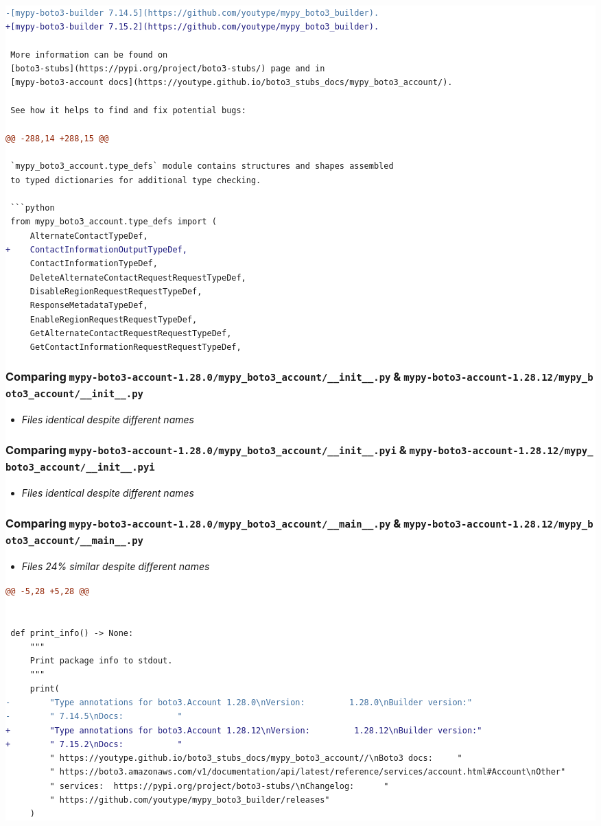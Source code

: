 ```diff
-[mypy-boto3-builder 7.14.5](https://github.com/youtype/mypy_boto3_builder).
+[mypy-boto3-builder 7.15.2](https://github.com/youtype/mypy_boto3_builder).
 
 More information can be found on
 [boto3-stubs](https://pypi.org/project/boto3-stubs/) page and in
 [mypy-boto3-account docs](https://youtype.github.io/boto3_stubs_docs/mypy_boto3_account/).
 
 See how it helps to find and fix potential bugs:
 
@@ -288,14 +288,15 @@
 
 `mypy_boto3_account.type_defs` module contains structures and shapes assembled
 to typed dictionaries for additional type checking.
 
 ```python
 from mypy_boto3_account.type_defs import (
     AlternateContactTypeDef,
+    ContactInformationOutputTypeDef,
     ContactInformationTypeDef,
     DeleteAlternateContactRequestRequestTypeDef,
     DisableRegionRequestRequestTypeDef,
     ResponseMetadataTypeDef,
     EnableRegionRequestRequestTypeDef,
     GetAlternateContactRequestRequestTypeDef,
     GetContactInformationRequestRequestTypeDef,
```

### Comparing `mypy-boto3-account-1.28.0/mypy_boto3_account/__init__.py` & `mypy-boto3-account-1.28.12/mypy_boto3_account/__init__.py`

 * *Files identical despite different names*

### Comparing `mypy-boto3-account-1.28.0/mypy_boto3_account/__init__.pyi` & `mypy-boto3-account-1.28.12/mypy_boto3_account/__init__.pyi`

 * *Files identical despite different names*

### Comparing `mypy-boto3-account-1.28.0/mypy_boto3_account/__main__.py` & `mypy-boto3-account-1.28.12/mypy_boto3_account/__main__.py`

 * *Files 24% similar despite different names*

```diff
@@ -5,28 +5,28 @@
 
 
 def print_info() -> None:
     """
     Print package info to stdout.
     """
     print(
-        "Type annotations for boto3.Account 1.28.0\nVersion:         1.28.0\nBuilder version:"
-        " 7.14.5\nDocs:           "
+        "Type annotations for boto3.Account 1.28.12\nVersion:         1.28.12\nBuilder version:"
+        " 7.15.2\nDocs:           "
         " https://youtype.github.io/boto3_stubs_docs/mypy_boto3_account//\nBoto3 docs:     "
         " https://boto3.amazonaws.com/v1/documentation/api/latest/reference/services/account.html#Account\nOther"
         " services:  https://pypi.org/project/boto3-stubs/\nChangelog:      "
         " https://github.com/youtype/mypy_boto3_builder/releases"
     )
```